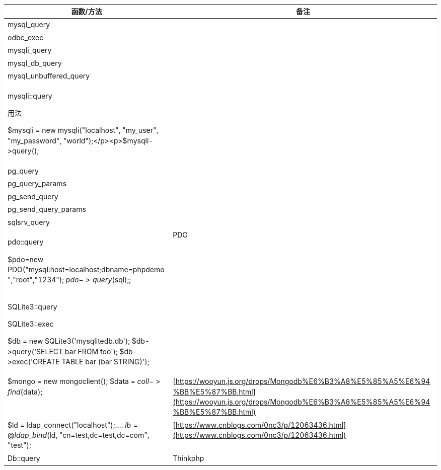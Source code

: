 | 函数/方法                                                                                                                                                              | 备注                                                                                                                                                           |
| ------------------------------------------------------------------------------------------------------------------------------------------------------------------ | ------------------------------------------------------------------------------------------------------------------------------------------------------------ |
| mysql\_query                                                                                                                                                       |                                                                                                                                                              |
| odbc\_exec                                                                                                                                                         |                                                                                                                                                              |
| mysqli\_query                                                                                                                                                      |                                                                                                                                                              |
| mysql\_db\_query                                                                                                                                                   |                                                                                                                                                              |
| mysql\_unbuffered\_query                                                                                                                                           |                                                                                                                                                              |
| <p>mysqli::query</p><p>用法</p><p>$mysqli = new mysqli("localhost", "my_user", "my_password", "world");</p><p>$mysqli->query();</p>                                  |                                                                                                                                                              |
| pg\_query                                                                                                                                                          |                                                                                                                                                              |
| pg\_query\_params                                                                                                                                                  |                                                                                                                                                              |
| pg\_send\_query                                                                                                                                                    |                                                                                                                                                              |
| pg\_send\_query\_params                                                                                                                                            |                                                                                                                                                              |
| sqlsrv\_query                                                                                                                                                      |                                                                                                                                                              |
| <p>pdo::query</p><p>$pdo=new PDO("mysql:host=localhost;dbname=phpdemo","root","1234"); $pdo->query($sql);;</p>                                                     | PDO                                                                                                                                                          |
| <p>SQLite3::query</p><p>SQLite3::exec</p><p>$db = new SQLite3('mysqlitedb.db'); $db->query('SELECT bar FROM foo'); $db->exec('CREATE TABLE bar (bar STRING)');</p> |                                                                                                                                                              |
| $mongo = new mongoclient(); $data = $coll->find($data);                                                                                                            | [https://wooyun.js.org/drops/Mongodb%E6%B3%A8%E5%85%A5%E6%94%BB%E5%87%BB.html](https://wooyun.js.org/drops/Mongodb%E6%B3%A8%E5%85%A5%E6%94%BB%E5%87%BB.html) |
| $ld = ldap\_connect("localhost");…. $lb = @ldap\_bind($ld, "cn=test,dc=test,dc=com", "test");                                                                      | [https://www.cnblogs.com/0nc3/p/12063436.html](https://www.cnblogs.com/0nc3/p/12063436.html)                                                                 |
| Db::query                                                                                                                                                          | Thinkphp                                                                                                                                                     |